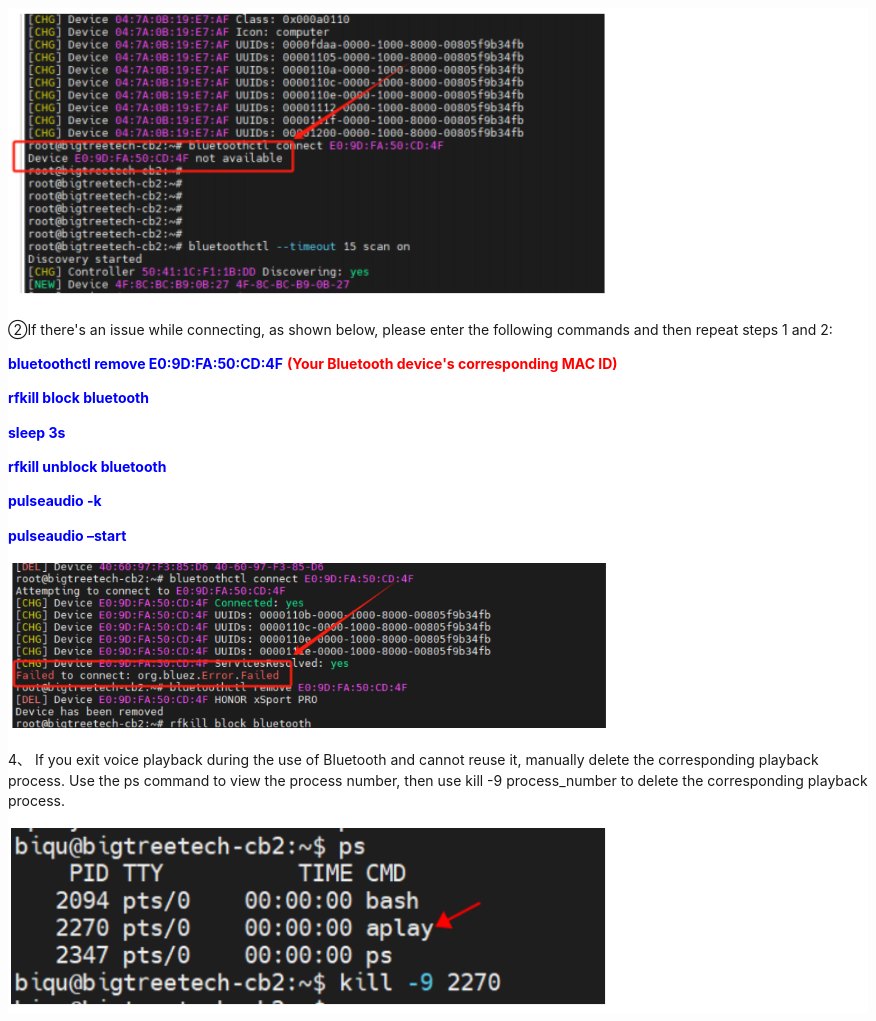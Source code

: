 <img src=img/CB2/CB2_System26.png width="600" />

②If there's an issue while connecting, as shown below, please enter the following commands and then repeat steps 1 and 2:

<font  color="blue">**bluetoothctl remove E0:9D:FA:50:CD:4F**</font> <font  color="red">**(Your Bluetooth device's corresponding MAC ID)**</font>

<font  color="blue">**rfkill block bluetooth**</font>

<font  color="blue">**sleep 3s**</font>

<font  color="blue">**rfkill unblock bluetooth**</font>

<font  color="blue">**pulseaudio -k**</font>

<font  color="blue">**pulseaudio –start**</font>

<img src=img/CB2/CB2_System27.png width="600" />

4、 If you exit voice playback during the use of Bluetooth and cannot reuse it, manually delete the corresponding playback process. Use the ps command to view the process number, then use kill -9 process_number to delete the corresponding playback process.

<img src=img/CB2/CB2_System28.png width="600" />

